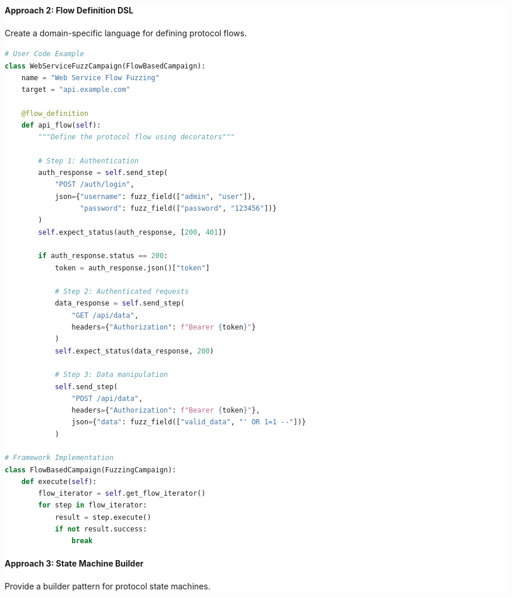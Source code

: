 ```python
```

#### **Approach 2: Flow Definition DSL**
Create a domain-specific language for defining protocol flows.

```python
# User Code Example
class WebServiceFuzzCampaign(FlowBasedCampaign):
    name = "Web Service Flow Fuzzing"
    target = "api.example.com"
    
    @flow_definition
    def api_flow(self):
        """Define the protocol flow using decorators"""
        
        # Step 1: Authentication
        auth_response = self.send_step(
            "POST /auth/login",
            json={"username": fuzz_field(["admin", "user"]), 
                  "password": fuzz_field(["password", "123456"])}
        )
        self.expect_status(auth_response, [200, 401])
        
        if auth_response.status == 200:
            token = auth_response.json()["token"]
            
            # Step 2: Authenticated requests
            data_response = self.send_step(
                "GET /api/data",
                headers={"Authorization": f"Bearer {token}"}
            )
            self.expect_status(data_response, 200)
            
            # Step 3: Data manipulation
            self.send_step(
                "POST /api/data",
                headers={"Authorization": f"Bearer {token}"},
                json={"data": fuzz_field(["valid_data", "' OR 1=1 --"])}
            )

# Framework Implementation
class FlowBasedCampaign(FuzzingCampaign):
    def execute(self):
        flow_iterator = self.get_flow_iterator()
        for step in flow_iterator:
            result = step.execute()
            if not result.success:
                break
```

#### **Approach 3: State Machine Builder**
Provide a builder pattern for protocol state machines.
